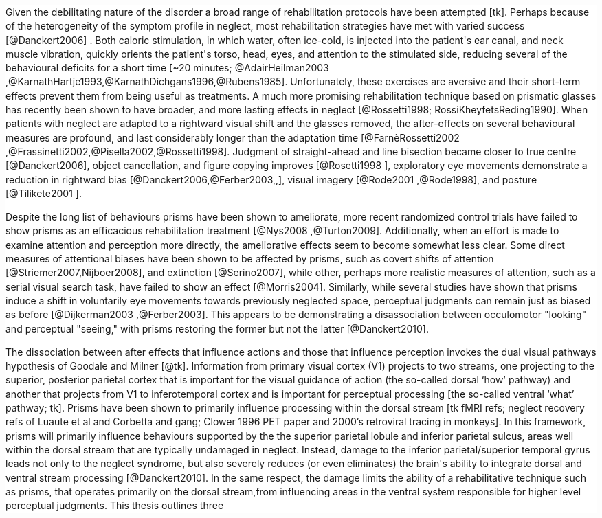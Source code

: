  Given the debilitating nature of the
disorder a broad range of rehabilitation protocols have been attempted
[tk]. Perhaps because of the heterogeneity of the symptom profile in
neglect, most rehabilitation strategies have met with varied success
[@Danckert2006] . Both caloric stimulation, in which water, often
ice-cold, is injected into the patient's ear canal, and neck muscle
vibration, quickly orients the patient's torso, head, eyes, and
attention to the stimulated side, reducing several of the behavioural
deficits for a short time [\~20 minutes; @AdairHeilman2003
,@KarnathHartje1993,@KarnathDichgans1996,@Rubens1985]. Unfortunately,
these exercises are aversive and their short-term effects prevent them
from being useful as treatments. A much more promising rehabilitation
technique based on prismatic glasses has recently been shown to have
broader, and more lasting effects in neglect [@Rossetti1998;
RossiKheyfetsReding1990]. When patients with neglect are adapted to a
rightward visual shift and the glasses removed, the after-effects on
several behavioural measures are profound, and last considerably longer
than the adaptation time [@FarnèRossetti2002
,@Frassinetti2002,@Pisella2002,@Rossetti1998]. Judgment of
straight-ahead and line bisection became closer to true centre
[@Danckert2006], object cancellation, and figure copying improves
[@Rosetti1998 ], exploratory eye movements demonstrate a reduction in
rightward bias [@Danckert2006,@Ferber2003,,], visual imagery [@Rode2001
,@Rode1998], and posture [@Tilikete2001 ].

 Despite the long list of behaviours prisms have
been shown to ameliorate, more recent randomized control trials have
failed to show prisms as an efficacious rehabilitation treatment
[@Nys2008 ,@Turton2009]. Additionally, when an effort is made to examine
attention and perception more directly, the ameliorative effects seem to
become somewhat less clear. Some direct measures of attentional biases
have been shown to be affected by prisms, such as covert shifts of
attention [@Striemer2007,Nijboer2008], and extinction [@Serino2007],
while other, perhaps more realistic measures of attention, such as a
serial visual search task, have failed to show an effect [@Morris2004].
Similarly, while several studies have shown that prisms induce a shift
in voluntarily eye movements towards previously neglected space,
perceptual judgments can remain just as biased as before [@Dijkerman2003
,@Ferber2003]. This appears to be demonstrating a disassociation between
occulomotor "looking" and perceptual "seeing," with prisms restoring the
former but not the latter [@Danckert2010].

 The
dissociation between after effects that influence actions and those that
influence perception invokes the dual visual pathways hypothesis of
Goodale and Milner [@tk]. Information from primary visual cortex (V1)
projects to two streams, one projecting to the superior, posterior
parietal cortex that is important for the visual guidance of action (the
so-called dorsal ‘how’ pathway) and another that projects from V1 to
inferotemporal cortex and is important for perceptual processing [the
so-called ventral ‘what’ pathway; tk]. Prisms have been shown to
primarily influence processing within the dorsal stream [tk fMRI refs;
neglect recovery refs of Luaute et al and Corbetta and gang; Clower 1996
PET paper and 2000’s retroviral tracing in monkeys]. In this framework,
prisms will primarily influence behaviours supported by the the superior
parietal lobule and inferior parietal sulcus, areas well within the
dorsal stream that are typically undamaged in neglect. Instead, damage
to the inferior parietal/superior temporal gyrus leads not only to the
neglect syndrome, but also severely reduces (or even eliminates) the
brain's ability to integrate dorsal and ventral stream processing
[@Danckert2010]. In the same respect, the damage limits the ability of a
rehabilitative technique such as prisms, that operates primarily on the
dorsal stream,from influencing areas in the ventral system responsible
for higher level perceptual judgments. This thesis outlines three
